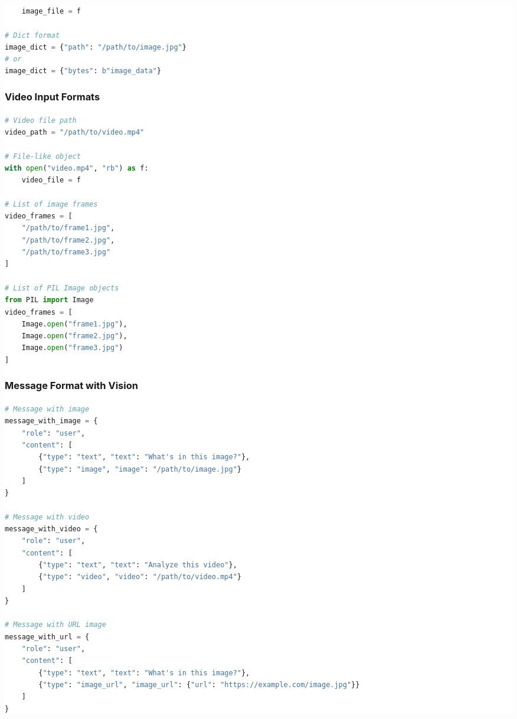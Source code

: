 ```python
    image_file = f

# Dict format
image_dict = {"path": "/path/to/image.jpg"}
# or
image_dict = {"bytes": b"image_data"}
```

### Video Input Formats

```python
# Video file path
video_path = "/path/to/video.mp4"

# File-like object
with open("video.mp4", "rb") as f:
    video_file = f

# List of image frames
video_frames = [
    "/path/to/frame1.jpg",
    "/path/to/frame2.jpg",
    "/path/to/frame3.jpg"
]

# List of PIL Image objects
from PIL import Image
video_frames = [
    Image.open("frame1.jpg"),
    Image.open("frame2.jpg"),
    Image.open("frame3.jpg")
]
```

### Message Format with Vision

```python
# Message with image
message_with_image = {
    "role": "user",
    "content": [
        {"type": "text", "text": "What's in this image?"},
        {"type": "image", "image": "/path/to/image.jpg"}
    ]
}

# Message with video
message_with_video = {
    "role": "user",
    "content": [
        {"type": "text", "text": "Analyze this video"},
        {"type": "video", "video": "/path/to/video.mp4"}
    ]
}

# Message with URL image
message_with_url = {
    "role": "user",
    "content": [
        {"type": "text", "text": "What's in this image?"},
        {"type": "image_url", "image_url": {"url": "https://example.com/image.jpg"}}
    ]
}
```
